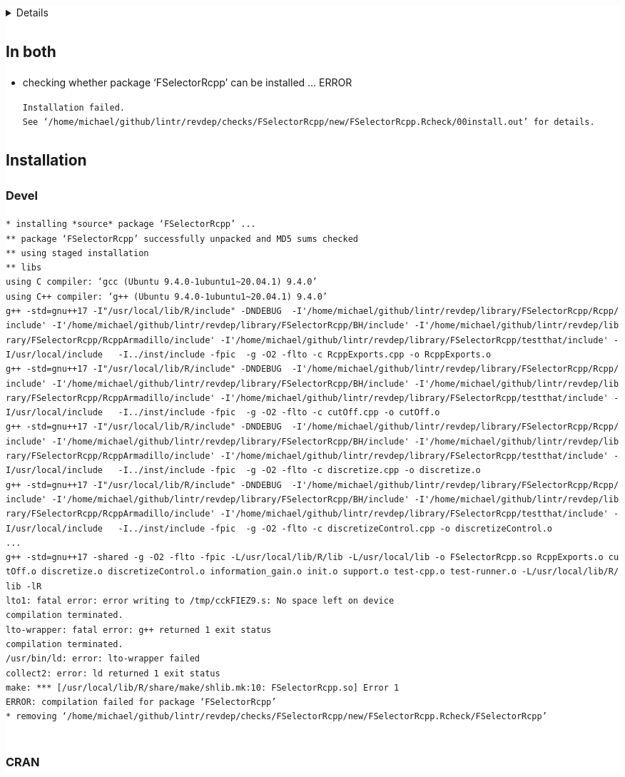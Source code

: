 <details></details>

## In both

*   checking whether package ‘FSelectorRcpp’ can be installed ... ERROR
    ```
    Installation failed.
    See ‘/home/michael/github/lintr/revdep/checks/FSelectorRcpp/new/FSelectorRcpp.Rcheck/00install.out’ for details.
    ```

## Installation

### Devel

```
* installing *source* package ‘FSelectorRcpp’ ...
** package ‘FSelectorRcpp’ successfully unpacked and MD5 sums checked
** using staged installation
** libs
using C compiler: ‘gcc (Ubuntu 9.4.0-1ubuntu1~20.04.1) 9.4.0’
using C++ compiler: ‘g++ (Ubuntu 9.4.0-1ubuntu1~20.04.1) 9.4.0’
g++ -std=gnu++17 -I"/usr/local/lib/R/include" -DNDEBUG  -I'/home/michael/github/lintr/revdep/library/FSelectorRcpp/Rcpp/include' -I'/home/michael/github/lintr/revdep/library/FSelectorRcpp/BH/include' -I'/home/michael/github/lintr/revdep/library/FSelectorRcpp/RcppArmadillo/include' -I'/home/michael/github/lintr/revdep/library/FSelectorRcpp/testthat/include' -I/usr/local/include   -I../inst/include -fpic  -g -O2 -flto -c RcppExports.cpp -o RcppExports.o
g++ -std=gnu++17 -I"/usr/local/lib/R/include" -DNDEBUG  -I'/home/michael/github/lintr/revdep/library/FSelectorRcpp/Rcpp/include' -I'/home/michael/github/lintr/revdep/library/FSelectorRcpp/BH/include' -I'/home/michael/github/lintr/revdep/library/FSelectorRcpp/RcppArmadillo/include' -I'/home/michael/github/lintr/revdep/library/FSelectorRcpp/testthat/include' -I/usr/local/include   -I../inst/include -fpic  -g -O2 -flto -c cutOff.cpp -o cutOff.o
g++ -std=gnu++17 -I"/usr/local/lib/R/include" -DNDEBUG  -I'/home/michael/github/lintr/revdep/library/FSelectorRcpp/Rcpp/include' -I'/home/michael/github/lintr/revdep/library/FSelectorRcpp/BH/include' -I'/home/michael/github/lintr/revdep/library/FSelectorRcpp/RcppArmadillo/include' -I'/home/michael/github/lintr/revdep/library/FSelectorRcpp/testthat/include' -I/usr/local/include   -I../inst/include -fpic  -g -O2 -flto -c discretize.cpp -o discretize.o
g++ -std=gnu++17 -I"/usr/local/lib/R/include" -DNDEBUG  -I'/home/michael/github/lintr/revdep/library/FSelectorRcpp/Rcpp/include' -I'/home/michael/github/lintr/revdep/library/FSelectorRcpp/BH/include' -I'/home/michael/github/lintr/revdep/library/FSelectorRcpp/RcppArmadillo/include' -I'/home/michael/github/lintr/revdep/library/FSelectorRcpp/testthat/include' -I/usr/local/include   -I../inst/include -fpic  -g -O2 -flto -c discretizeControl.cpp -o discretizeControl.o
...
g++ -std=gnu++17 -shared -g -O2 -flto -fpic -L/usr/local/lib/R/lib -L/usr/local/lib -o FSelectorRcpp.so RcppExports.o cutOff.o discretize.o discretizeControl.o information_gain.o init.o support.o test-cpp.o test-runner.o -L/usr/local/lib/R/lib -lR
lto1: fatal error: error writing to /tmp/cckFIEZ9.s: No space left on device
compilation terminated.
lto-wrapper: fatal error: g++ returned 1 exit status
compilation terminated.
/usr/bin/ld: error: lto-wrapper failed
collect2: error: ld returned 1 exit status
make: *** [/usr/local/lib/R/share/make/shlib.mk:10: FSelectorRcpp.so] Error 1
ERROR: compilation failed for package ‘FSelectorRcpp’
* removing ‘/home/michael/github/lintr/revdep/checks/FSelectorRcpp/new/FSelectorRcpp.Rcheck/FSelectorRcpp’


```
### CRAN
